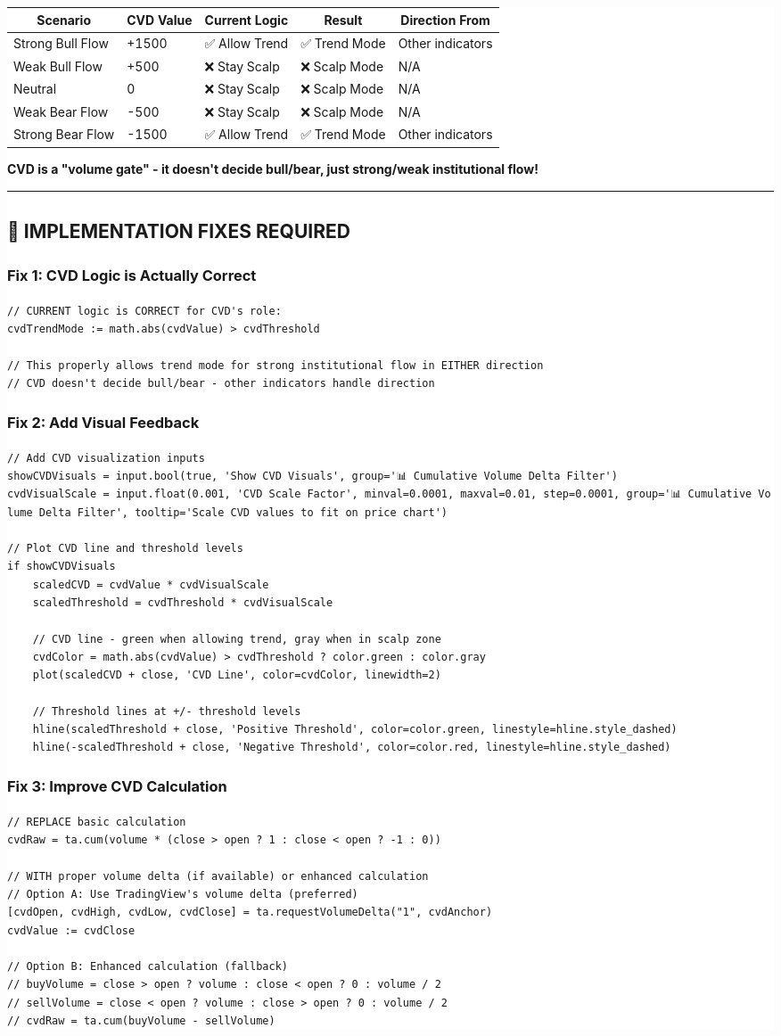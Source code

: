 | Scenario | CVD Value | Current Logic | Result | Direction From |
|----------|-----------|---------------|--------|----------------|
| Strong Bull Flow | +1500 | ✅ Allow Trend | ✅ Trend Mode | Other indicators |
| Weak Bull Flow | +500 | ❌ Stay Scalp | ❌ Scalp Mode | N/A |
| Neutral | 0 | ❌ Stay Scalp | ❌ Scalp Mode | N/A |
| Weak Bear Flow | -500 | ❌ Stay Scalp | ❌ Scalp Mode | N/A |
| Strong Bear Flow | -1500 | ✅ Allow Trend | ✅ Trend Mode | Other indicators |

**CVD is a "volume gate" - it doesn't decide bull/bear, just strong/weak institutional flow!**

---

## 🔧 IMPLEMENTATION FIXES REQUIRED

### **Fix 1: CVD Logic is Actually Correct**
```pine
// CURRENT logic is CORRECT for CVD's role:
cvdTrendMode := math.abs(cvdValue) > cvdThreshold

// This properly allows trend mode for strong institutional flow in EITHER direction
// CVD doesn't decide bull/bear - other indicators handle direction
```

### **Fix 2: Add Visual Feedback**
```pine
// Add CVD visualization inputs
showCVDVisuals = input.bool(true, 'Show CVD Visuals', group='📊 Cumulative Volume Delta Filter')
cvdVisualScale = input.float(0.001, 'CVD Scale Factor', minval=0.0001, maxval=0.01, step=0.0001, group='📊 Cumulative Volume Delta Filter', tooltip='Scale CVD values to fit on price chart')

// Plot CVD line and threshold levels
if showCVDVisuals
    scaledCVD = cvdValue * cvdVisualScale
    scaledThreshold = cvdThreshold * cvdVisualScale
    
    // CVD line - green when allowing trend, gray when in scalp zone
    cvdColor = math.abs(cvdValue) > cvdThreshold ? color.green : color.gray
    plot(scaledCVD + close, 'CVD Line', color=cvdColor, linewidth=2)
    
    // Threshold lines at +/- threshold levels
    hline(scaledThreshold + close, 'Positive Threshold', color=color.green, linestyle=hline.style_dashed)
    hline(-scaledThreshold + close, 'Negative Threshold', color=color.red, linestyle=hline.style_dashed)
```

### **Fix 3: Improve CVD Calculation**
```pine
// REPLACE basic calculation
cvdRaw = ta.cum(volume * (close > open ? 1 : close < open ? -1 : 0))

// WITH proper volume delta (if available) or enhanced calculation
// Option A: Use TradingView's volume delta (preferred)
[cvdOpen, cvdHigh, cvdLow, cvdClose] = ta.requestVolumeDelta("1", cvdAnchor)
cvdValue := cvdClose

// Option B: Enhanced calculation (fallback)
// buyVolume = close > open ? volume : close < open ? 0 : volume / 2
// sellVolume = close < open ? volume : close > open ? 0 : volume / 2  
// cvdRaw = ta.cum(buyVolume - sellVolume)
```